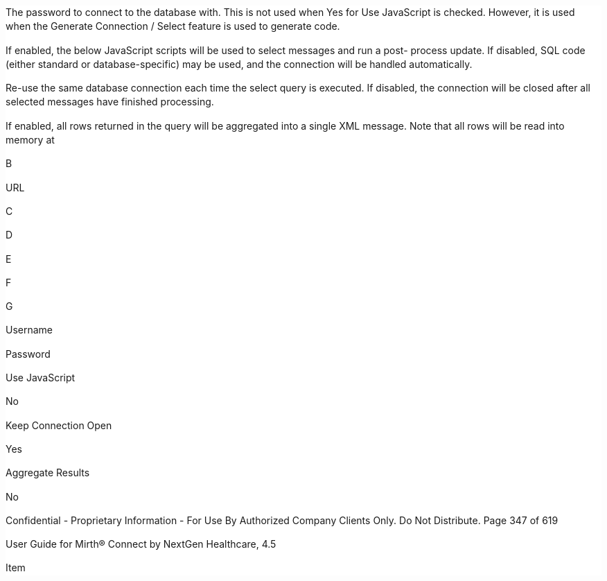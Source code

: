 The password to connect to the database
with. This is not used when Yes for Use
JavaScript is checked. However, it is used
when the Generate Connection / Select
feature is used to generate code.

If enabled, the below JavaScript scripts will
be used to select messages and run a post-
process update. If disabled, SQL code (either
standard or database-specific) may be used,
and the connection will be handled
automatically.

Re-use the same database connection each
time the select query is executed. If disabled,
the connection will be closed after all
selected messages have finished processing.

If enabled, all rows returned in the query will
be aggregated into a single XML message.
Note that all rows will be read into memory at

B

URL

C

D

E

F

G

Username

Password

Use JavaScript

No

Keep Connection
Open

Yes

Aggregate Results

No


Confidential - Proprietary Information - For Use By Authorized Company Clients Only. Do Not Distribute. Page 347 of 619

User Guide for Mirth® Connect by NextGen Healthcare, 4.5

Item
